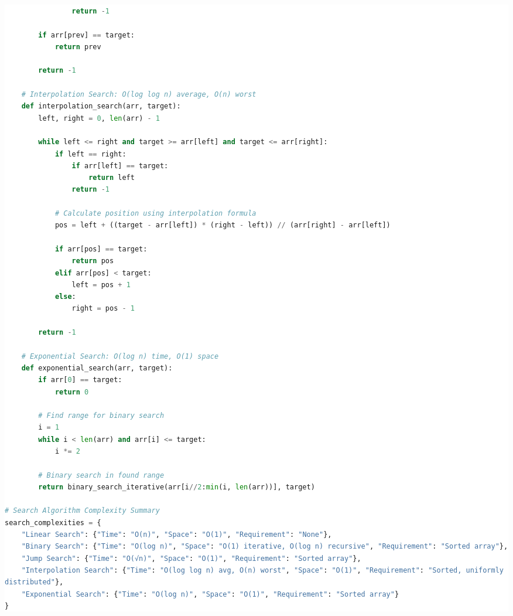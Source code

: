 ```python
                return -1
        
        if arr[prev] == target:
            return prev
        
        return -1
    
    # Interpolation Search: O(log log n) average, O(n) worst
    def interpolation_search(arr, target):
        left, right = 0, len(arr) - 1
        
        while left <= right and target >= arr[left] and target <= arr[right]:
            if left == right:
                if arr[left] == target:
                    return left
                return -1
            
            # Calculate position using interpolation formula
            pos = left + ((target - arr[left]) * (right - left)) // (arr[right] - arr[left])
            
            if arr[pos] == target:
                return pos
            elif arr[pos] < target:
                left = pos + 1
            else:
                right = pos - 1
        
        return -1
    
    # Exponential Search: O(log n) time, O(1) space
    def exponential_search(arr, target):
        if arr[0] == target:
            return 0
        
        # Find range for binary search
        i = 1
        while i < len(arr) and arr[i] <= target:
            i *= 2
        
        # Binary search in found range
        return binary_search_iterative(arr[i//2:min(i, len(arr))], target)

# Search Algorithm Complexity Summary
search_complexities = {
    "Linear Search": {"Time": "O(n)", "Space": "O(1)", "Requirement": "None"},
    "Binary Search": {"Time": "O(log n)", "Space": "O(1) iterative, O(log n) recursive", "Requirement": "Sorted array"},
    "Jump Search": {"Time": "O(√n)", "Space": "O(1)", "Requirement": "Sorted array"},
    "Interpolation Search": {"Time": "O(log log n) avg, O(n) worst", "Space": "O(1)", "Requirement": "Sorted, uniformly distributed"},
    "Exponential Search": {"Time": "O(log n)", "Space": "O(1)", "Requirement": "Sorted array"}
}
```
